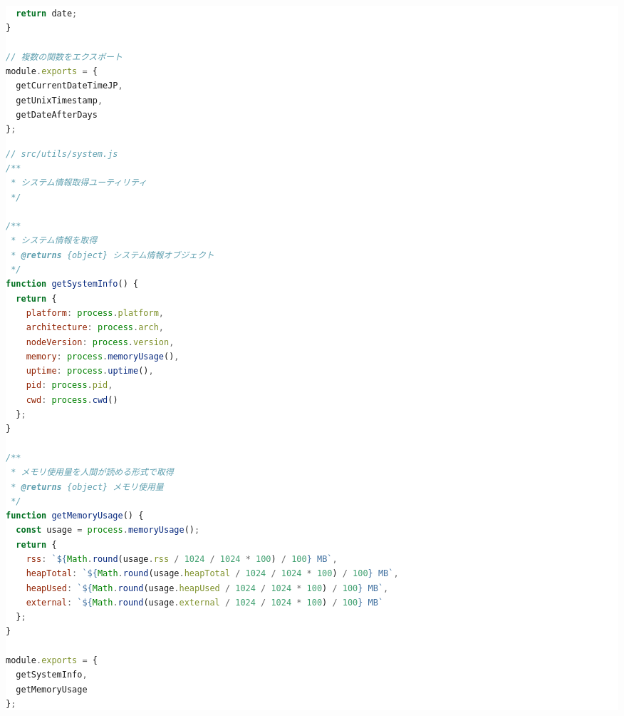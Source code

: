 ```javascript
  return date;
}

// 複数の関数をエクスポート
module.exports = {
  getCurrentDateTimeJP,
  getUnixTimestamp,
  getDateAfterDays
};
```

```javascript
// src/utils/system.js
/**
 * システム情報取得ユーティリティ
 */

/**
 * システム情報を取得
 * @returns {object} システム情報オブジェクト
 */
function getSystemInfo() {
  return {
    platform: process.platform,
    architecture: process.arch,
    nodeVersion: process.version,
    memory: process.memoryUsage(),
    uptime: process.uptime(),
    pid: process.pid,
    cwd: process.cwd()
  };
}

/**
 * メモリ使用量を人間が読める形式で取得
 * @returns {object} メモリ使用量
 */
function getMemoryUsage() {
  const usage = process.memoryUsage();
  return {
    rss: `${Math.round(usage.rss / 1024 / 1024 * 100) / 100} MB`,
    heapTotal: `${Math.round(usage.heapTotal / 1024 / 1024 * 100) / 100} MB`,
    heapUsed: `${Math.round(usage.heapUsed / 1024 / 1024 * 100) / 100} MB`,
    external: `${Math.round(usage.external / 1024 / 1024 * 100) / 100} MB`
  };
}

module.exports = {
  getSystemInfo,
  getMemoryUsage
};
```
